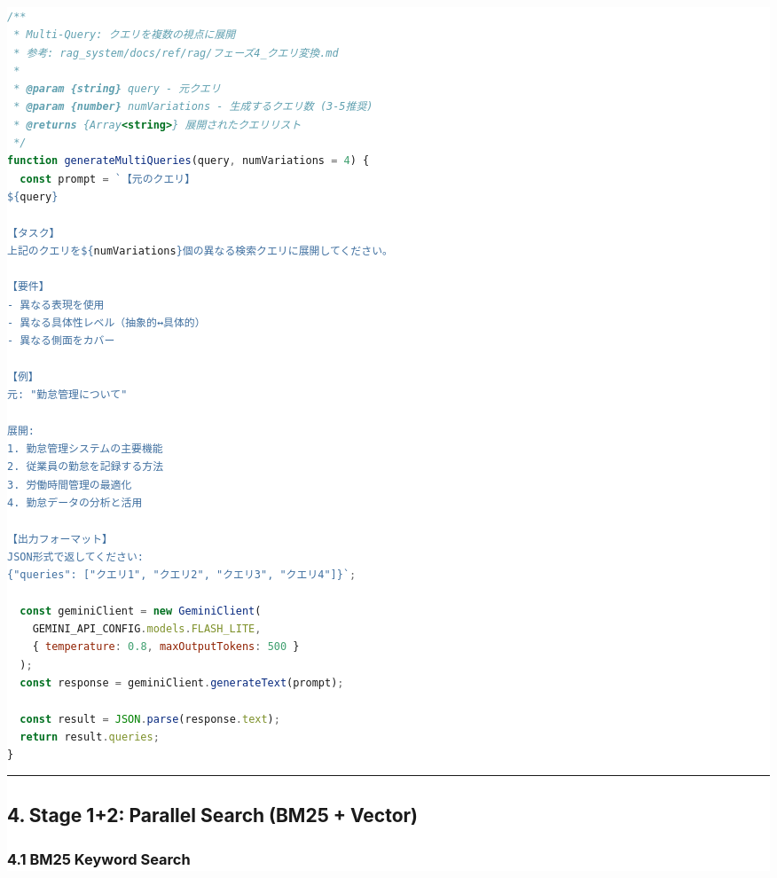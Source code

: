 ```javascript
/**
 * Multi-Query: クエリを複数の視点に展開
 * 参考: rag_system/docs/ref/rag/フェーズ4_クエリ変換.md
 *
 * @param {string} query - 元クエリ
 * @param {number} numVariations - 生成するクエリ数 (3-5推奨)
 * @returns {Array<string>} 展開されたクエリリスト
 */
function generateMultiQueries(query, numVariations = 4) {
  const prompt = `【元のクエリ】
${query}

【タスク】
上記のクエリを${numVariations}個の異なる検索クエリに展開してください。

【要件】
- 異なる表現を使用
- 異なる具体性レベル（抽象的↔具体的）
- 異なる側面をカバー

【例】
元: "勤怠管理について"

展開:
1. 勤怠管理システムの主要機能
2. 従業員の勤怠を記録する方法
3. 労働時間管理の最適化
4. 勤怠データの分析と活用

【出力フォーマット】
JSON形式で返してください:
{"queries": ["クエリ1", "クエリ2", "クエリ3", "クエリ4"]}`;

  const geminiClient = new GeminiClient(
    GEMINI_API_CONFIG.models.FLASH_LITE,
    { temperature: 0.8, maxOutputTokens: 500 }
  );
  const response = geminiClient.generateText(prompt);

  const result = JSON.parse(response.text);
  return result.queries;
}
```

---

## 4. Stage 1+2: Parallel Search (BM25 + Vector)

### 4.1 BM25 Keyword Search
